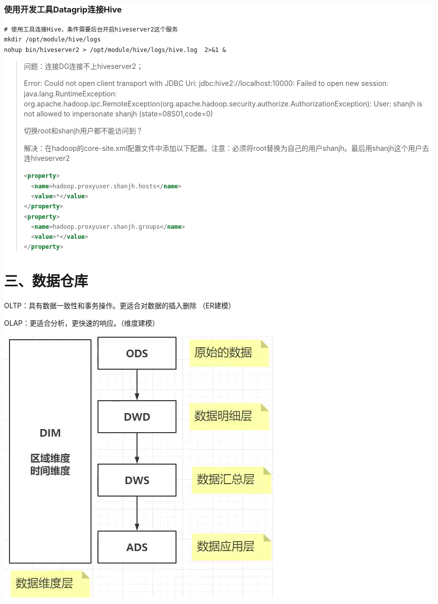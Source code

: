 ### 使用开发工具Datagrip连接Hive

```shell
# 使用工具连接Hive，条件需要后台开启hiveserver2这个服务
mkdir /opt/module/hive/logs
nohup bin/hiveserver2 > /opt/module/hive/logs/hive.log  2>&1 &
```

> 问题：连接DG连接不上hiveserver2；
>
> Error: Could not open client transport with JDBC Uri: jdbc:hive2://localhost:10000: Failed to open new session: java.lang.RuntimeException: org.apache.hadoop.ipc.RemoteException(org.apache.hadoop.security.authorize.AuthorizationException): User: shanjh is not allowed to impersonate shanjh (state=08S01,code=0)
>
> 切换root和shanjh用户都不能访问到？
>
> 解决：在hadoop的core-site.xml配置文件中添加以下配置。注意：必须将root替换为自己的用户shanjh。最后用shanjh这个用户去连hiveserver2
>
> ```xml
> <property>
> 	<name>hadoop.proxyuser.shanjh.hosts</name>
> 	<value>*</value>
> </property>
> <property>
> 	<name>hadoop.proxyuser.shanjh.groups</name>
> 	<value>*</value>
> </property>
> ```

# 三、数据仓库

OLTP：具有数据一致性和事务操作。更适合对数据的插入删除  （ER建模）

OLAP：更适合分析，更快速的响应。（维度建模）

<img src="images/3_1.png"  />
